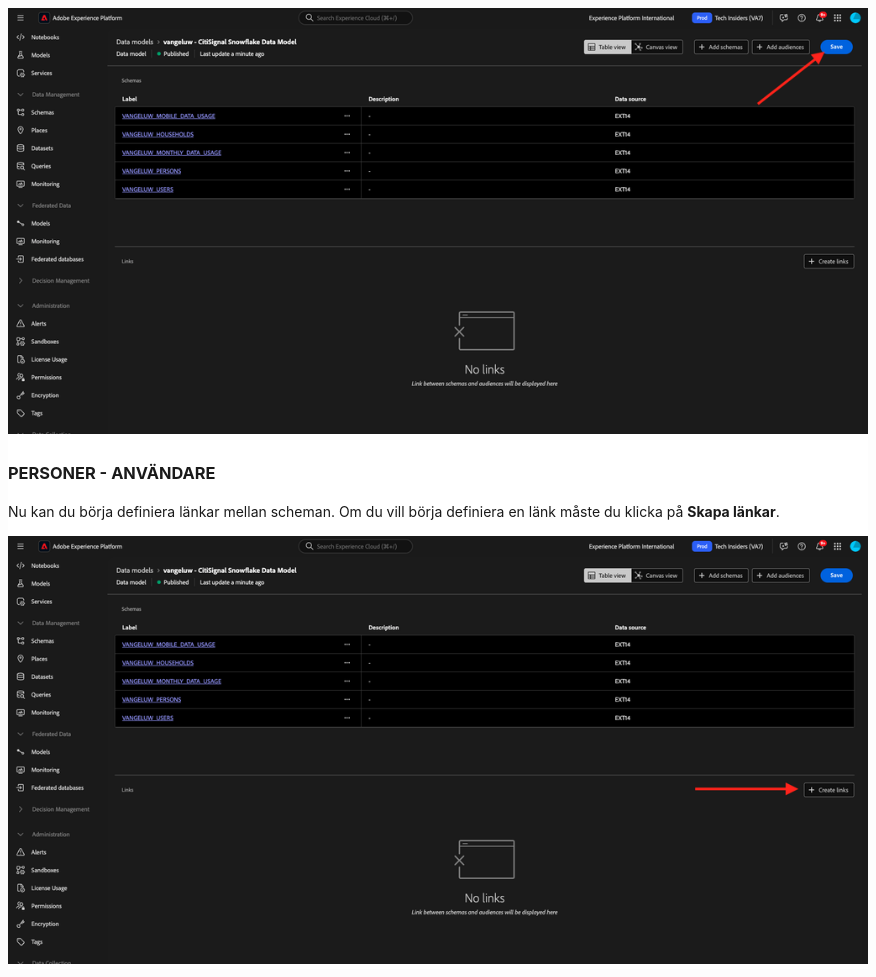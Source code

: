 ![FAC](./images/fdb16.png)

### PERSONER - ANVÄNDARE

Nu kan du börja definiera länkar mellan scheman. Om du vill börja definiera en länk måste du klicka på **Skapa länkar**.

![FAC](./images/fdb16a.png)
